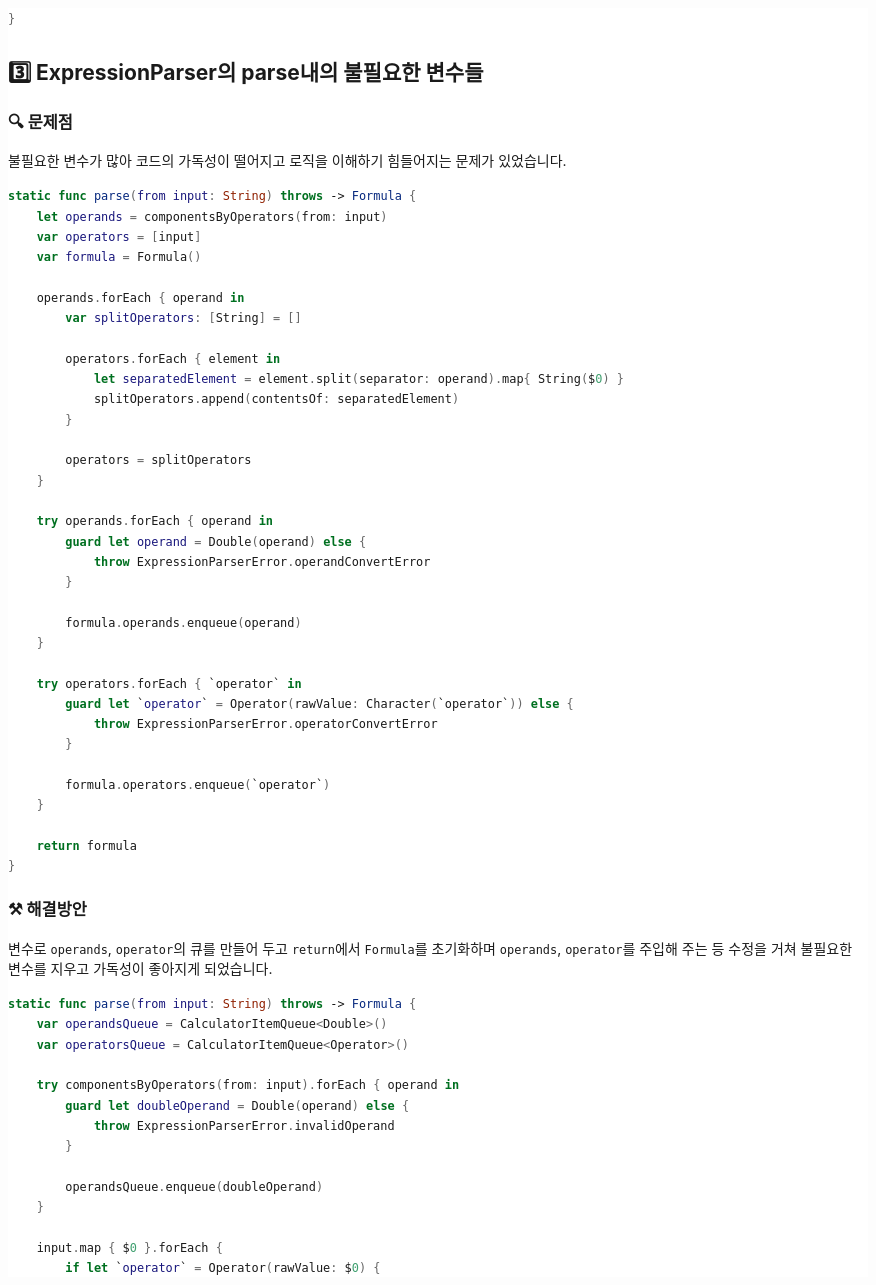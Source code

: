 ```swift
}
```


## 3️⃣ ExpressionParser의 parse내의 불필요한 변수들

### 🔍 문제점
불필요한 변수가 많아 코드의 가독성이 떨어지고 로직을 이해하기 힘들어지는 문제가 있었습니다.
```swift
static func parse(from input: String) throws -> Formula {
    let operands = componentsByOperators(from: input)
    var operators = [input]
    var formula = Formula()

    operands.forEach { operand in
        var splitOperators: [String] = []

        operators.forEach { element in
            let separatedElement = element.split(separator: operand).map{ String($0) }
            splitOperators.append(contentsOf: separatedElement)
        }

        operators = splitOperators
    }

    try operands.forEach { operand in
        guard let operand = Double(operand) else {
            throw ExpressionParserError.operandConvertError
        }

        formula.operands.enqueue(operand)
    }

    try operators.forEach { `operator` in
        guard let `operator` = Operator(rawValue: Character(`operator`)) else {
            throw ExpressionParserError.operatorConvertError
        }

        formula.operators.enqueue(`operator`)
    }

    return formula
}
```

### ⚒️ 해결방안
변수로 `operands`, `operator`의 큐를 만들어 두고 `return`에서 `Formula`를 초기화하며 `operands`, `operator`를 주입해 주는 등 수정을 거쳐 불필요한 변수를 지우고 가독성이 좋아지게 되었습니다.
```swift
static func parse(from input: String) throws -> Formula {
    var operandsQueue = CalculatorItemQueue<Double>()
    var operatorsQueue = CalculatorItemQueue<Operator>()

    try componentsByOperators(from: input).forEach { operand in
        guard let doubleOperand = Double(operand) else {
            throw ExpressionParserError.invalidOperand
        }

        operandsQueue.enqueue(doubleOperand)
    }

    input.map { $0 }.forEach {
        if let `operator` = Operator(rawValue: $0) {
```